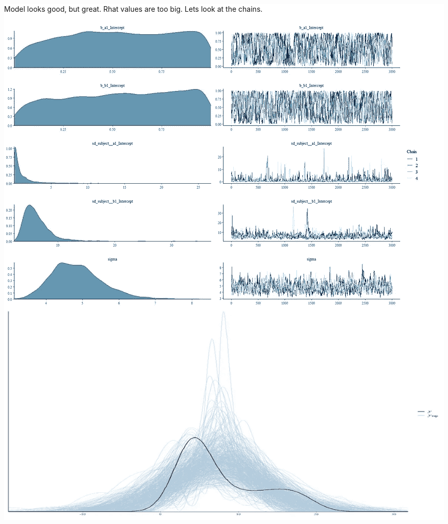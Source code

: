 Model looks good, but great. Rhat values are too big. Lets look at the chains.

![](img/cb25e9cca9a7f6012214ad6d22c21981.png)![](img/22738ac1c08d3f3a8e57c70e005a569c.png)

